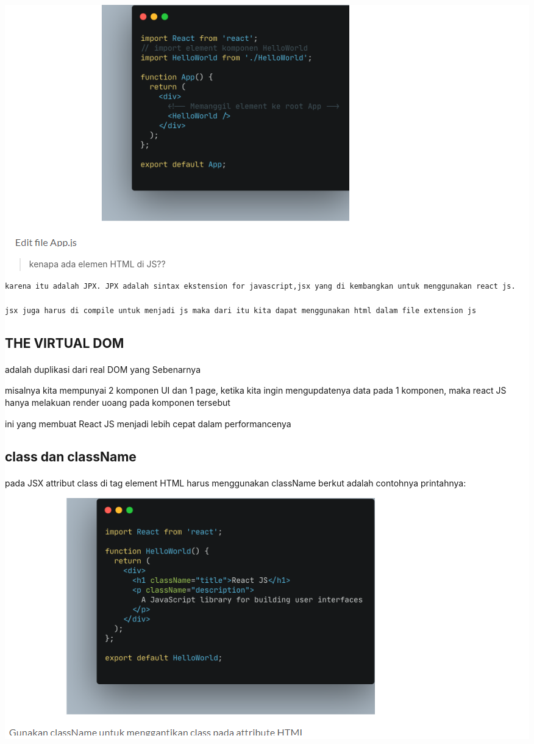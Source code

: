 <img src="image/8.png" alt="100">

>kenapa ada elemen HTML di JS??

    karena itu adalah JPX. JPX adalah sintax ekstension for javascript,jsx yang di kembangkan untuk menggunakan react js. 

    jsx juga harus di compile untuk menjadi js maka dari itu kita dapat menggunakan html dalam file extension js

## THE VIRTUAL DOM
adalah duplikasi dari real DOM yang Sebenarnya

misalnya kita mempunyai 2 komponen UI dan 1 page, ketika kita ingin mengupdatenya data pada 1 komponen, maka react JS hanya melakuan render uoang pada komponen tersebut

ini yang membuat React JS menjadi lebih cepat dalam performancenya

## class dan className
pada JSX attribut class di tag element HTML harus menggunakan  className berkut adalah contohnya printahnya:

<img src="image/9.png" alt="100">
